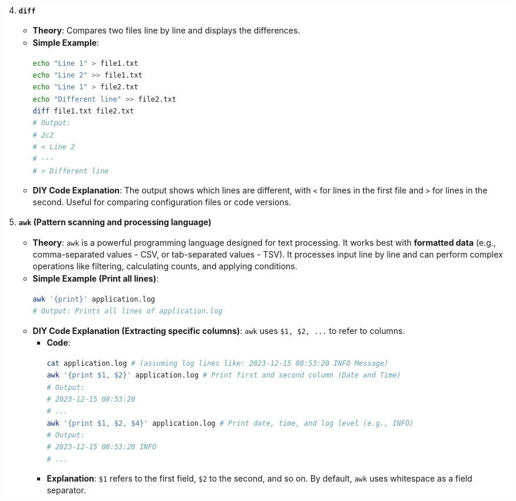 4.  **`diff`**
    *   **Theory**: Compares two files line by line and displays the differences.
    *   **Simple Example**:
        ```bash
        echo "Line 1" > file1.txt
        echo "Line 2" >> file1.txt
        echo "Line 1" > file2.txt
        echo "Different line" >> file2.txt
        diff file1.txt file2.txt
        # Output:
        # 2c2
        # < Line 2
        # ---
        # > Different line
        ```
    *   **DIY Code Explanation**: The output shows which lines are different, with `<` for lines in the first file and `>` for lines in the second. Useful for comparing configuration files or code versions.

5.  **`awk` (Pattern scanning and processing language)**
    *   **Theory**: `awk` is a powerful programming language designed for text processing. It works best with **formatted data** (e.g., comma-separated values - CSV, or tab-separated values - TSV). It processes input line by line and can perform complex operations like filtering, calculating counts, and applying conditions.
    *   **Simple Example (Print all lines)**:
        ```bash
        awk '{print}' application.log
        # Output: Prints all lines of application.log
        ```
    *   **DIY Code Explanation (Extracting specific columns)**:
        `awk` uses `$1, $2, ...` to refer to columns.
        *   **Code**:
            ```bash
            cat application.log # (assuming log lines like: 2023-12-15 08:53:20 INFO Message)
            awk '{print $1, $2}' application.log # Print first and second column (Date and Time)
            # Output:
            # 2023-12-15 08:53:20
            # ...
            awk '{print $1, $2, $4}' application.log # Print date, time, and log level (e.g., INFO)
            # Output:
            # 2023-12-15 08:53:20 INFO
            # ...
            ```
        *   **Explanation**: `$1` refers to the first field, `$2` to the second, and so on. By default, `awk` uses whitespace as a field separator.